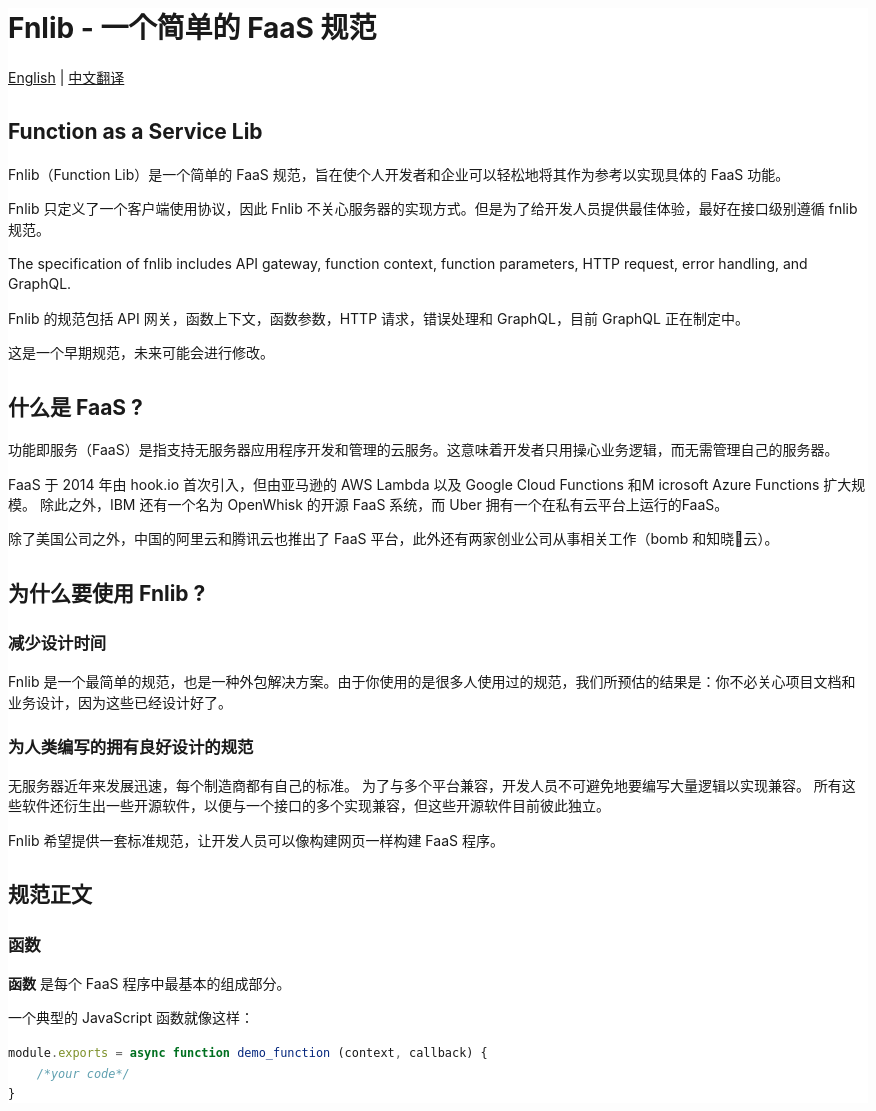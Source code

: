 # Fnlib - 一个简单的 FaaS 规范

[English](https://github.com/fngroup/fnlib/blob/master/README.md) | [中文翻译](https://github.com/fngroup/fnlib/blob/master/CN_README.md) 

## Function as a Service Lib

Fnlib（Function Lib）是一个简单的 FaaS 规范，旨在使个人开发者和企业可以轻松地将其作为参考以实现具体的 FaaS 功能。

Fnlib 只定义了一个客户端使用协议，因此 Fnlib 不关心服务器的实现方式。但是为了给开发人员提供最佳体验，最好在接口级别遵循 fnlib 规范。

The specification of fnlib includes API gateway, function context, function parameters, HTTP request, error handling, and GraphQL.

Fnlib 的规范包括 API 网关，函数上下文，函数参数，HTTP 请求，错误处理和 GraphQL，目前 GraphQL 正在制定中。

这是一个早期规范，未来可能会进行修改。

## 什么是 FaaS ?

功能即服务（FaaS）是指支持无服务器应用程序开发和管理的云服务。这意味着开发者只用操心业务逻辑，而无需管理自己的服务器。

FaaS 于 2014 年由 hook.io 首次引入，但由亚马逊的 AWS Lambda 以及 Google Cloud Functions 和M icrosoft Azure Functions 扩大规模。 除此之外，IBM 还有一个名为 OpenWhisk 的开源 FaaS 系统，而 Uber 拥有一个在私有云平台上运行的FaaS。

除了美国公司之外，中国的阿里云和腾讯云也推出了 FaaS 平台，此外还有两家创业公司从事相关工作（bomb 和知晓云）。

## 为什么要使用 Fnlib ?

### 减少设计时间

Fnlib 是一个最简单的规范，也是一种外包解决方案。由于你使用的是很多人使用过的规范，我们所预估的结果是：你不必关心项目文档和业务设计，因为这些已经设计好了。

### 为人类编写的拥有良好设计的规范

无服务器近年来发展迅速，每个制造商都有自己的标准。 为了与多个平台兼容，开发人员不可避免地要编写大量逻辑以实现兼容。 所有这些软件还衍生出一些开源软件，以便与一个接口的多个实现兼容，但这些开源软件目前彼此独立。

Fnlib 希望提供一套标准规范，让开发人员可以像构建网页一样构建 FaaS 程序。

## 规范正文

### 函数

**函数** 是每个 FaaS 程序中最基本的组成部分。

一个典型的 JavaScript 函数就像这样：

``` javascript
module.exports = async function demo_function (context, callback) {
    /*your code*/
}
```
